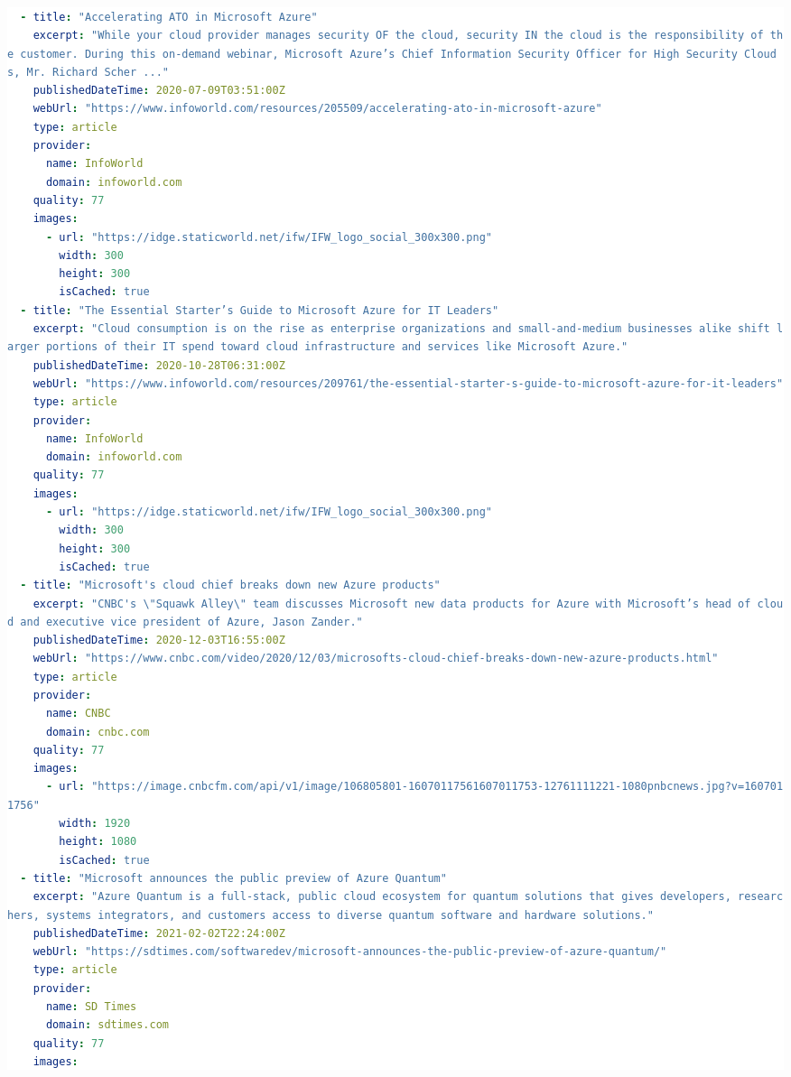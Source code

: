 ```yaml
  - title: "Accelerating ATO in Microsoft Azure"
    excerpt: "While your cloud provider manages security OF the cloud, security IN the cloud is the responsibility of the customer. During this on-demand webinar, Microsoft Azure’s Chief Information Security Officer for High Security Clouds, Mr. Richard Scher ..."
    publishedDateTime: 2020-07-09T03:51:00Z
    webUrl: "https://www.infoworld.com/resources/205509/accelerating-ato-in-microsoft-azure"
    type: article
    provider:
      name: InfoWorld
      domain: infoworld.com
    quality: 77
    images:
      - url: "https://idge.staticworld.net/ifw/IFW_logo_social_300x300.png"
        width: 300
        height: 300
        isCached: true
  - title: "The Essential Starter’s Guide to Microsoft Azure for IT Leaders"
    excerpt: "Cloud consumption is on the rise as enterprise organizations and small-and-medium businesses alike shift larger portions of their IT spend toward cloud infrastructure and services like Microsoft Azure."
    publishedDateTime: 2020-10-28T06:31:00Z
    webUrl: "https://www.infoworld.com/resources/209761/the-essential-starter-s-guide-to-microsoft-azure-for-it-leaders"
    type: article
    provider:
      name: InfoWorld
      domain: infoworld.com
    quality: 77
    images:
      - url: "https://idge.staticworld.net/ifw/IFW_logo_social_300x300.png"
        width: 300
        height: 300
        isCached: true
  - title: "Microsoft's cloud chief breaks down new Azure products"
    excerpt: "CNBC's \"Squawk Alley\" team discusses Microsoft new data products for Azure with Microsoft’s head of cloud and executive vice president of Azure, Jason Zander."
    publishedDateTime: 2020-12-03T16:55:00Z
    webUrl: "https://www.cnbc.com/video/2020/12/03/microsofts-cloud-chief-breaks-down-new-azure-products.html"
    type: article
    provider:
      name: CNBC
      domain: cnbc.com
    quality: 77
    images:
      - url: "https://image.cnbcfm.com/api/v1/image/106805801-16070117561607011753-12761111221-1080pnbcnews.jpg?v=1607011756"
        width: 1920
        height: 1080
        isCached: true
  - title: "Microsoft announces the public preview of Azure Quantum"
    excerpt: "Azure Quantum is a full-stack, public cloud ecosystem for quantum solutions that gives developers, researchers, systems integrators, and customers access to diverse quantum software and hardware solutions."
    publishedDateTime: 2021-02-02T22:24:00Z
    webUrl: "https://sdtimes.com/softwaredev/microsoft-announces-the-public-preview-of-azure-quantum/"
    type: article
    provider:
      name: SD Times
      domain: sdtimes.com
    quality: 77
    images:
```